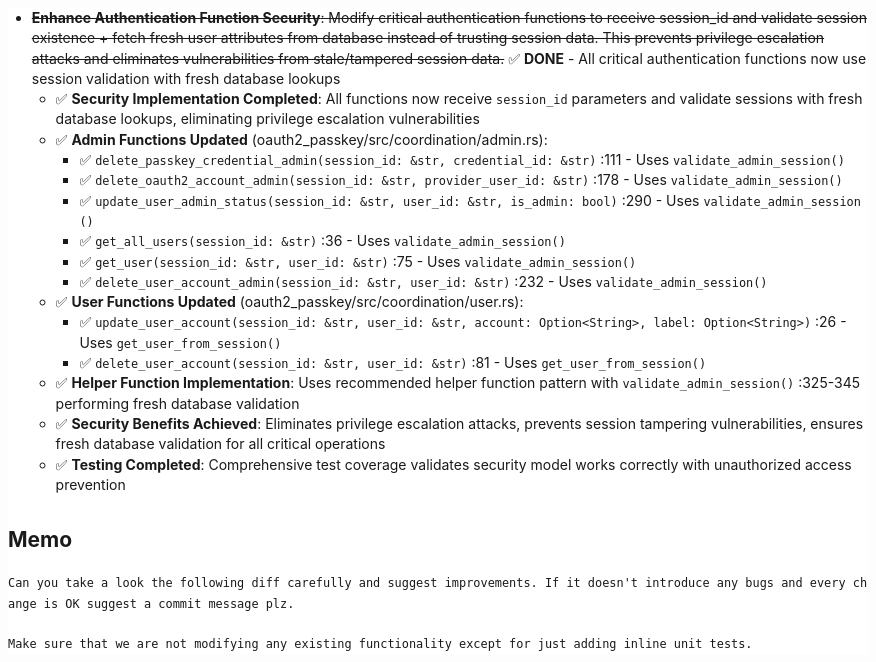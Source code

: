 - ~~**Enhance Authentication Function Security**: Modify critical authentication functions to receive session_id and validate session existence + fetch fresh user attributes from database instead of trusting session data. This prevents privilege escalation attacks and eliminates vulnerabilities from stale/tampered session data.~~ ✅ **DONE** - All critical authentication functions now use session validation with fresh database lookups
  - ✅ **Security Implementation Completed**: All functions now receive `session_id` parameters and validate sessions with fresh database lookups, eliminating privilege escalation vulnerabilities
  - ✅ **Admin Functions Updated** (oauth2_passkey/src/coordination/admin.rs):
    - ✅ `delete_passkey_credential_admin(session_id: &str, credential_id: &str)` :111 - Uses `validate_admin_session()`
    - ✅ `delete_oauth2_account_admin(session_id: &str, provider_user_id: &str)` :178 - Uses `validate_admin_session()`
    - ✅ `update_user_admin_status(session_id: &str, user_id: &str, is_admin: bool)` :290 - Uses `validate_admin_session()`
    - ✅ `get_all_users(session_id: &str)` :36 - Uses `validate_admin_session()`
    - ✅ `get_user(session_id: &str, user_id: &str)` :75 - Uses `validate_admin_session()`
    - ✅ `delete_user_account_admin(session_id: &str, user_id: &str)` :232 - Uses `validate_admin_session()`
  - ✅ **User Functions Updated** (oauth2_passkey/src/coordination/user.rs):
    - ✅ `update_user_account(session_id: &str, user_id: &str, account: Option<String>, label: Option<String>)` :26 - Uses `get_user_from_session()`
    - ✅ `delete_user_account(session_id: &str, user_id: &str)` :81 - Uses `get_user_from_session()`
  - ✅ **Helper Function Implementation**: Uses recommended helper function pattern with `validate_admin_session()` :325-345 performing fresh database validation
  - ✅ **Security Benefits Achieved**: Eliminates privilege escalation attacks, prevents session tampering vulnerabilities, ensures fresh database validation for all critical operations
  - ✅ **Testing Completed**: Comprehensive test coverage validates security model works correctly with unauthorized access prevention


## Memo

```text
Can you take a look the following diff carefully and suggest improvements. If it doesn't introduce any bugs and every change is OK suggest a commit message plz.

Make sure that we are not modifying any existing functionality except for just adding inline unit tests.
```
